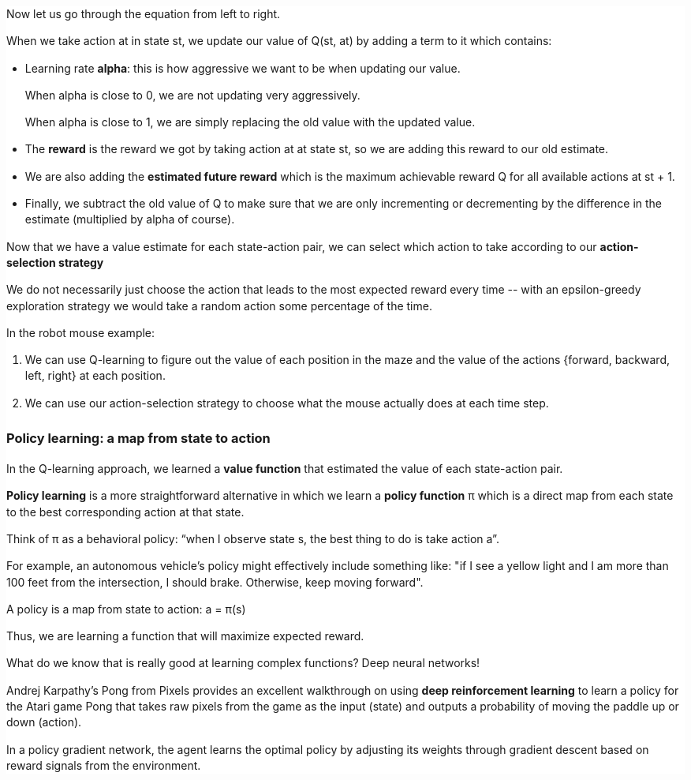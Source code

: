 Now let us go through the equation from left to right. 

When we take action at in state st, we update our value of Q(st, at) by adding a term to it which contains:

- Learning rate **alpha**: this is how aggressive we want to be when updating our value. 

  When alpha is close to 0, we are not updating very aggressively. 
  
  When alpha is close to 1, we are simply replacing the old value with the updated value.

- The **reward** is the reward we got by taking action at at state st, so we are adding this reward to our old estimate.

- We are also adding the **estimated future reward** which is the maximum achievable reward Q for all available actions at st + 1.

- Finally, we subtract the old value of Q to make sure that we are only incrementing or decrementing by the difference in the estimate (multiplied by alpha of course).

Now that we have a value estimate for each state-action pair, we can select which action to take according to our **action-selection strategy** 

We do not necessarily just choose the action that leads to the most expected reward every time -- with an epsilon-greedy exploration strategy we would take a random action some percentage of the time. 

In the robot mouse example: 

  1. We can use Q-learning to figure out the value of each position in the maze and the value of the actions {forward, backward, left, right} at each position. 

  2. We can use our action-selection strategy to choose what the mouse actually does at each time step.


### Policy learning: a map from state to action

In the Q-learning approach, we learned a **value function** that estimated the value of each state-action pair.

**Policy learning** is a more straightforward alternative in which we learn a **policy function** π which is a direct map from each state to the best corresponding action at that state. 

Think of π as a behavioral policy: “when I observe state s, the best thing to do is take action a”. 

For example, an autonomous vehicle’s policy might effectively include something like: "if I see a yellow light and I am more than 100 feet from the intersection, I should brake. Otherwise, keep moving forward".

A policy is a map from state to action: a = π(s)

Thus, we are learning a function that will maximize expected reward. 

What do we know that is really good at learning complex functions? Deep neural networks!

Andrej Karpathy’s Pong from Pixels provides an excellent walkthrough on using **deep reinforcement learning** to learn a policy for the Atari game Pong that takes raw pixels from the game as the input (state) and outputs a probability of moving the paddle up or down (action).

In a policy gradient network, the agent learns the optimal policy by adjusting its weights through gradient descent based on reward signals from the environment.
